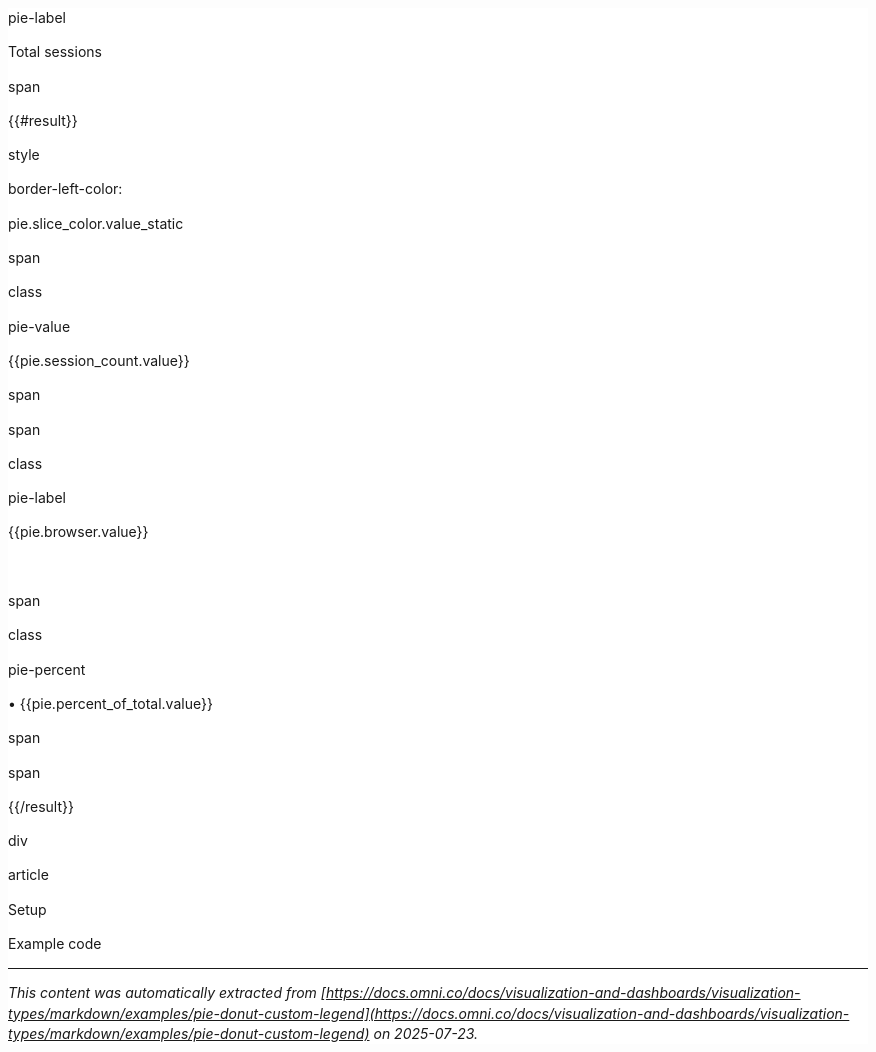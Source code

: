 pie-label

Total sessions

span

{{#result}}

style

border-left-color:

pie.slice_color.value_static

span

class

pie-value

{{pie.session_count.value}}

span

span

class

pie-label

{{pie.browser.value}}

&nbsp;

span

class

pie-percent

• {{pie.percent_of_total.value}}

span

span

{{/result}}

div

article

Setup

Example code

---

*This content was automatically extracted from [https://docs.omni.co/docs/visualization-and-dashboards/visualization-types/markdown/examples/pie-donut-custom-legend](https://docs.omni.co/docs/visualization-and-dashboards/visualization-types/markdown/examples/pie-donut-custom-legend) on 2025-07-23.*
